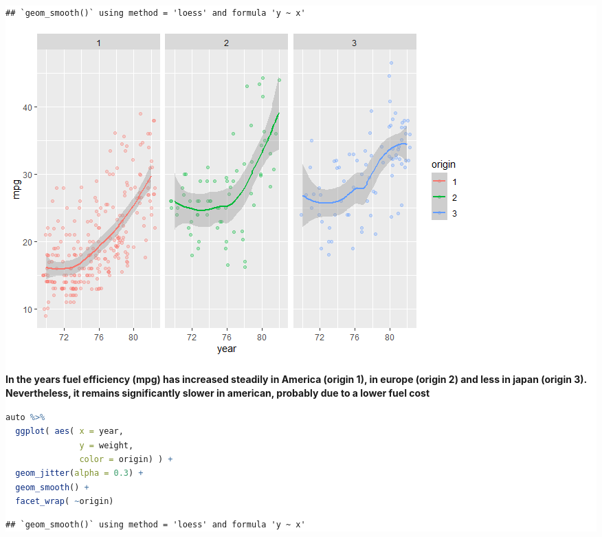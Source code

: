     ## `geom_smooth()` using method = 'loess' and formula 'y ~ x'

![](chapter_1_files/figure-gfm/unnamed-chunk-18-1.png)

**In the years fuel efficiency (mpg) has increased steadily in America
(origin 1), in europe (origin 2) and less in japan (origin 3).
Nevertheless, it remains significantly slower in american, probably due
to a lower fuel cost**

``` r
auto %>% 
  ggplot( aes( x = year,
               y = weight,
               color = origin) ) +
  geom_jitter(alpha = 0.3) + 
  geom_smooth() +
  facet_wrap( ~origin)
```

    ## `geom_smooth()` using method = 'loess' and formula 'y ~ x'
